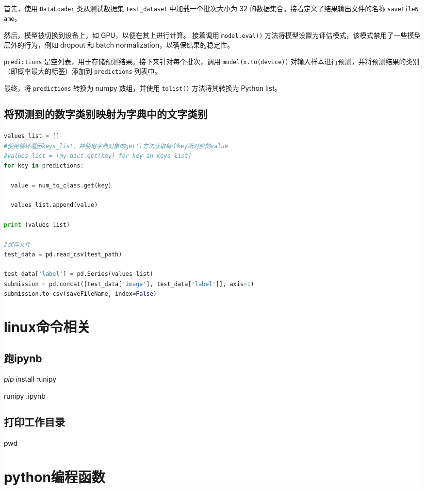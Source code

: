 ```python
```

首先，使用 `DataLoader` 类从测试数据集 `test_dataset` 中加载一个批次大小为 32 的数据集合。接着定义了结果输出文件的名称 `saveFileName`。

然后，模型被切换到设备上，如 GPU，以便在其上进行计算。 接着调用 `model.eval()` 方法将模型设置为评估模式，该模式禁用了一些模型层外的行为，例如 dropout 和 batch normalization，以确保结果的稳定性。

`predictions` 是空列表，用于存储预测结果。接下来针对每个批次，调用 `model(x.to(device))` 对输入样本进行预测，并将预测结果的类别（即概率最大的标签）添加到 `predictions` 列表中。

最终，将 `predictions` 转换为 numpy 数组，并使用 `tolist()` 方法将其转换为 Python list。

## 将预测到的数字类别映射为字典中的文字类别

```python
values_list = []
#使用循环遍历keys_list，并使用字典对象的get()方法获取每个key所对应的value
#values_list = [my_dict.get(key) for key in keys_list]
for key in predictions:

  value = num_to_class.get(key)

  values_list.append(value)

print (values_list)

#保存文件
test_data = pd.read_csv(test_path)

test_data['label'] = pd.Series(values_list)
submission = pd.concat([test_data['image'], test_data['label']], axis=1)
submission.to_csv(saveFileName, index=False)
```







# linux命令相关

## 跑ipynb

 *pip in*stall runipy

runipy <YourNotebookName>.ipynb

## 打印工作目录

pwd

# python编程函数
